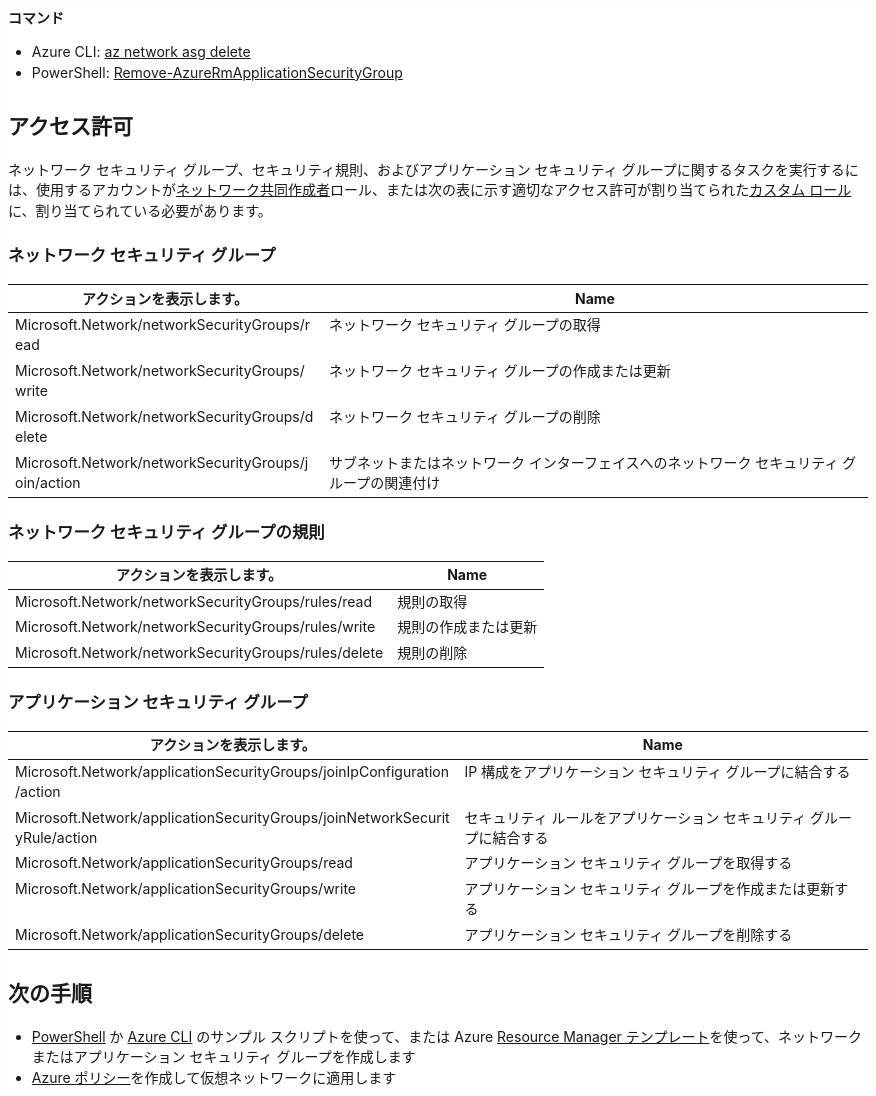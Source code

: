 **コマンド**

- Azure CLI: [az network asg delete](/cli/azure/network/asg#az-network-asg-delete)
- PowerShell: [Remove-AzureRmApplicationSecurityGroup](/powershell/module/azurerm.network/remove-azurermapplicationsecuritygroup)

## <a name="permissions"></a>アクセス許可

ネットワーク セキュリティ グループ、セキュリティ規則、およびアプリケーション セキュリティ グループに関するタスクを実行するには、使用するアカウントが[ネットワーク共同作成者](../role-based-access-control/built-in-roles.md?toc=%2fazure%2fvirtual-network%2ftoc.json#network-contributor)ロール、または次の表に示す適切なアクセス許可が割り当てられた[カスタム ロール](../role-based-access-control/custom-roles.md?toc=%2fazure%2fvirtual-network%2ftoc.json)に、割り当てられている必要があります。

### <a name="network-security-group"></a>ネットワーク セキュリティ グループ

| アクションを表示します。                                                        |   Name                                                                |
|-------------------------------------------------------------- |   -------------------------------------------                         |
| Microsoft.Network/networkSecurityGroups/read                  |   ネットワーク セキュリティ グループの取得                                          |
| Microsoft.Network/networkSecurityGroups/write                 |   ネットワーク セキュリティ グループの作成または更新                             |
| Microsoft.Network/networkSecurityGroups/delete                |   ネットワーク セキュリティ グループの削除                                       |
| Microsoft.Network/networkSecurityGroups/join/action           |   サブネットまたはネットワーク インターフェイスへのネットワーク セキュリティ グループの関連付け 


### <a name="network-security-group-rule"></a>ネットワーク セキュリティ グループの規則

| アクションを表示します。                                                        |   Name                                                                |
|-------------------------------------------------------------- |   -------------------------------------------                         |
| Microsoft.Network/networkSecurityGroups/rules/read            |   規則の取得                                                            |
| Microsoft.Network/networkSecurityGroups/rules/write           |   規則の作成または更新                                               |
| Microsoft.Network/networkSecurityGroups/rules/delete          |   規則の削除                                                         |

### <a name="application-security-group"></a>アプリケーション セキュリティ グループ

| アクションを表示します。                                                                     | Name                                                     |
| --------------------------------------------------------------             | -------------------------------------------              |
| Microsoft.Network/applicationSecurityGroups/joinIpConfiguration/action     | IP 構成をアプリケーション セキュリティ グループに結合する|
| Microsoft.Network/applicationSecurityGroups/joinNetworkSecurityRule/action | セキュリティ ルールをアプリケーション セキュリティ グループに結合する    |
| Microsoft.Network/applicationSecurityGroups/read                           | アプリケーション セキュリティ グループを取得する                        |
| Microsoft.Network/applicationSecurityGroups/write                          | アプリケーション セキュリティ グループを作成または更新する           |
| Microsoft.Network/applicationSecurityGroups/delete                         | アプリケーション セキュリティ グループを削除する                     |

## <a name="next-steps"></a>次の手順

- [PowerShell](powershell-samples.md) か [Azure CLI](cli-samples.md) のサンプル スクリプトを使って、または Azure [Resource Manager テンプレート](template-samples.md)を使って、ネットワークまたはアプリケーション セキュリティ グループを作成します
- [Azure ポリシー](policy-samples.md)を作成して仮想ネットワークに適用します
